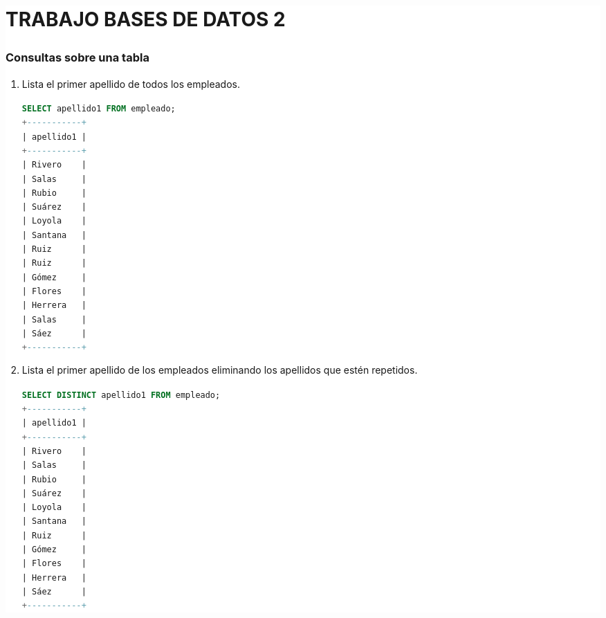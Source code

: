# TRABAJO BASES DE DATOS 2



### Consultas sobre una tabla

1. Lista el primer apellido de todos los empleados.

   ```sql
   SELECT apellido1 FROM empleado;
   +-----------+
   | apellido1 |
   +-----------+
   | Rivero    |
   | Salas     |
   | Rubio     |
   | Suárez    |
   | Loyola    |
   | Santana   |
   | Ruiz      |
   | Ruiz      |
   | Gómez     |
   | Flores    |
   | Herrera   |
   | Salas     |
   | Sáez      |
   +-----------+
   
   
   ```

   

2. Lista el primer apellido de los empleados eliminando los apellidos que estén
   repetidos.

   ```sql
   SELECT DISTINCT apellido1 FROM empleado;
   +-----------+
   | apellido1 |
   +-----------+
   | Rivero    |
   | Salas     |
   | Rubio     |
   | Suárez    |
   | Loyola    |
   | Santana   |
   | Ruiz      |
   | Gómez     |
   | Flores    |
   | Herrera   |
   | Sáez      |
   +-----------+
   
   ```
